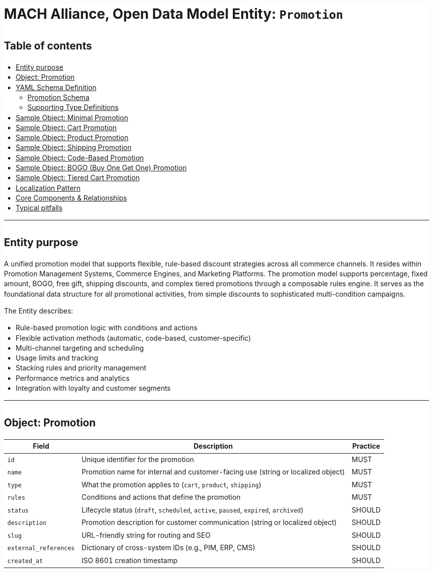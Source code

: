# MACH Alliance, Open Data Model Entity: `Promotion`

## Table of contents

- [Entity purpose](#entity-purpose)
- [Object: Promotion](#object-promotion)
- [YAML Schema Definition](#yaml-schema-definition)
  - [Promotion Schema](#promotion-schema)
  - [Supporting Type Definitions](#supporting-type-definitions)
- [Sample Object: Minimal Promotion](#sample-object-minimal-promotion)
- [Sample Object: Cart Promotion](#sample-object-cart-promotion)
- [Sample Object: Product Promotion](#sample-object-product-promotion)
- [Sample Object: Shipping Promotion](#sample-object-shipping-promotion)
- [Sample Object: Code-Based Promotion](#sample-object-code-based-promotion)
- [Sample Object: BOGO (Buy One Get One) Promotion](#sample-object-bogo-buy-one-get-one-promotion)
- [Sample Object: Tiered Cart Promotion](#sample-object-tiered-cart-promotion)
- [Localization Pattern](#localization-pattern)
- [Core Components & Relationships](#core-components--relationships)
- [Typical pitfalls](#typical-pitfalls)

---

## Entity purpose

A unified promotion model that supports flexible, rule-based discount strategies across all commerce channels. It resides within Promotion Management Systems, Commerce Engines, and Marketing Platforms. The promotion model supports percentage, fixed amount, BOGO, free gift, shipping discounts, and complex tiered promotions through a composable rules engine. It serves as the foundational data structure for all promotional activities, from simple discounts to sophisticated multi-condition campaigns.

The Entity describes:
- Rule-based promotion logic with conditions and actions
- Flexible activation methods (automatic, code-based, customer-specific)
- Multi-channel targeting and scheduling
- Usage limits and tracking
- Stacking rules and priority management
- Performance metrics and analytics
- Integration with loyalty and customer segments

---

## Object: Promotion

| Field         | Description | Practice |
|---------------|-------------|----------|
| `id`                   | Unique identifier for the promotion                      | MUST |
| `name`                 | Promotion name for internal and customer-facing use (string or localized object) | MUST |
| `type`                 | What the promotion applies to (`cart`, `product`, `shipping`) | MUST |
| `rules`                | Conditions and actions that define the promotion         | MUST |
| `status`               | Lifecycle status (`draft`, `scheduled`, `active`, `paused`, `expired`, `archived`) | SHOULD |
| `description`          | Promotion description for customer communication (string or localized object) | SHOULD |
| `slug`                 | URL-friendly string for routing and SEO                  | SHOULD |
| `external_references`  | Dictionary of cross-system IDs (e.g., PIM, ERP, CMS)     | SHOULD |
| `created_at`           | ISO 8601 creation timestamp                              | SHOULD |